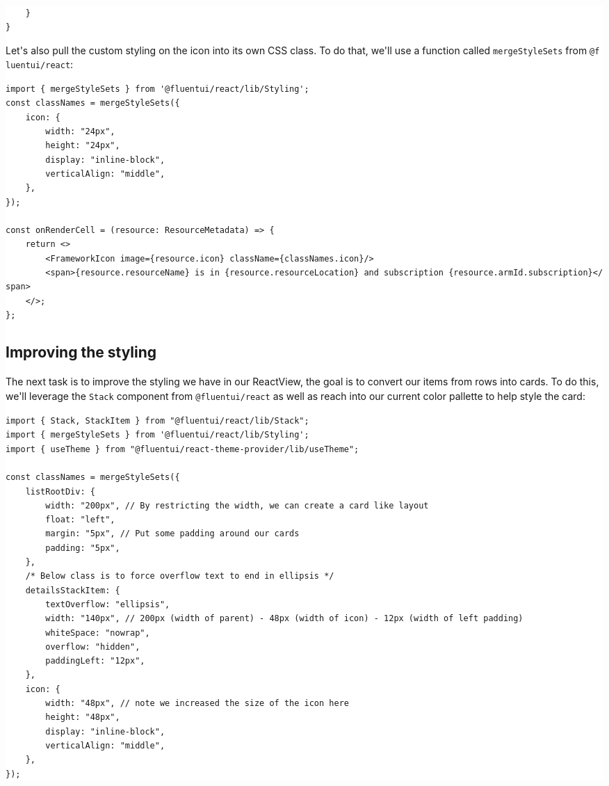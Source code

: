 ```tsx
    }
}
```

Let's also pull the custom styling on the icon into its own CSS class. To do that, we'll use a function called
`mergeStyleSets` from `@fluentui/react`:

```tsx
import { mergeStyleSets } from '@fluentui/react/lib/Styling';
const classNames = mergeStyleSets({
    icon: {
        width: "24px",
        height: "24px",
        display: "inline-block",
        verticalAlign: "middle",
    },
});

const onRenderCell = (resource: ResourceMetadata) => {
    return <>
        <FrameworkIcon image={resource.icon} className={classNames.icon}/>
        <span>{resource.resourceName} is in {resource.resourceLocation} and subscription {resource.armId.subscription}</span>
    </>;
};
```

<a name="creating-a-new-reactview-experience-improving-the-styling"></a>
## Improving the styling

The next task is to improve the styling we have in our ReactView, the goal is to convert our items from rows into
cards. To do this, we'll leverage the `Stack` component from `@fluentui/react` as well as reach into our current
color pallette to help style the card:

```tsx
import { Stack, StackItem } from "@fluentui/react/lib/Stack";
import { mergeStyleSets } from '@fluentui/react/lib/Styling';
import { useTheme } from "@fluentui/react-theme-provider/lib/useTheme";

const classNames = mergeStyleSets({
    listRootDiv: {
        width: "200px", // By restricting the width, we can create a card like layout
        float: "left",
        margin: "5px", // Put some padding around our cards
        padding: "5px",
    },
    /* Below class is to force overflow text to end in ellipsis */
    detailsStackItem: {
        textOverflow: "ellipsis",
        width: "140px", // 200px (width of parent) - 48px (width of icon) - 12px (width of left padding)
        whiteSpace: "nowrap",
        overflow: "hidden",
        paddingLeft: "12px",
    },
    icon: {
        width: "48px", // note we increased the size of the icon here
        height: "48px",
        display: "inline-block",
        verticalAlign: "middle",
    },
});
```